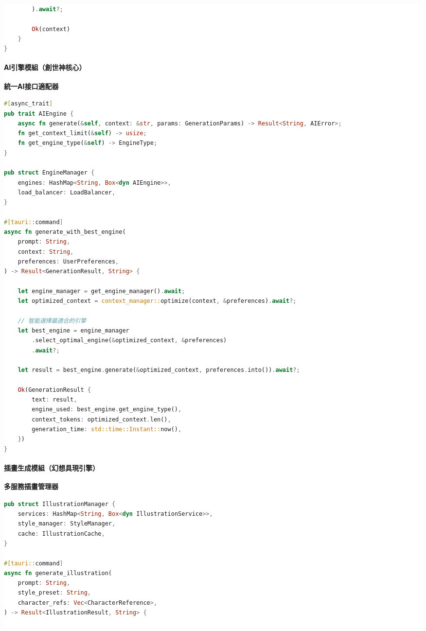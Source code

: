 ```rust
        ).await?;
        
        Ok(context)
    }
}
```

#### AI引擎模組（創世神核心）
**統一AI接口適配器**
```rust
#[async_trait]
pub trait AIEngine {
    async fn generate(&self, context: &str, params: GenerationParams) -> Result<String, AIError>;
    fn get_context_limit(&self) -> usize;
    fn get_engine_type(&self) -> EngineType;
}

pub struct EngineManager {
    engines: HashMap<String, Box<dyn AIEngine>>,
    load_balancer: LoadBalancer,
}

#[tauri::command]
async fn generate_with_best_engine(
    prompt: String,
    context: String,
    preferences: UserPreferences,
) -> Result<GenerationResult, String> {
    
    let engine_manager = get_engine_manager().await;
    let optimized_context = context_manager::optimize(context, &preferences).await?;
    
    // 智能選擇最適合的引擎
    let best_engine = engine_manager
        .select_optimal_engine(&optimized_context, &preferences)
        .await?;
    
    let result = best_engine.generate(&optimized_context, preferences.into()).await?;
    
    Ok(GenerationResult {
        text: result,
        engine_used: best_engine.get_engine_type(),
        context_tokens: optimized_context.len(),
        generation_time: std::time::Instant::now(),
    })
}
```

#### 插畫生成模組（幻想具現引擎）
**多服務插畫管理器**
```rust
pub struct IllustrationManager {
    services: HashMap<String, Box<dyn IllustrationService>>,
    style_manager: StyleManager,
    cache: IllustrationCache,
}

#[tauri::command]
async fn generate_illustration(
    prompt: String,
    style_preset: String,
    character_refs: Vec<CharacterReference>,
) -> Result<IllustrationResult, String> {
    
```